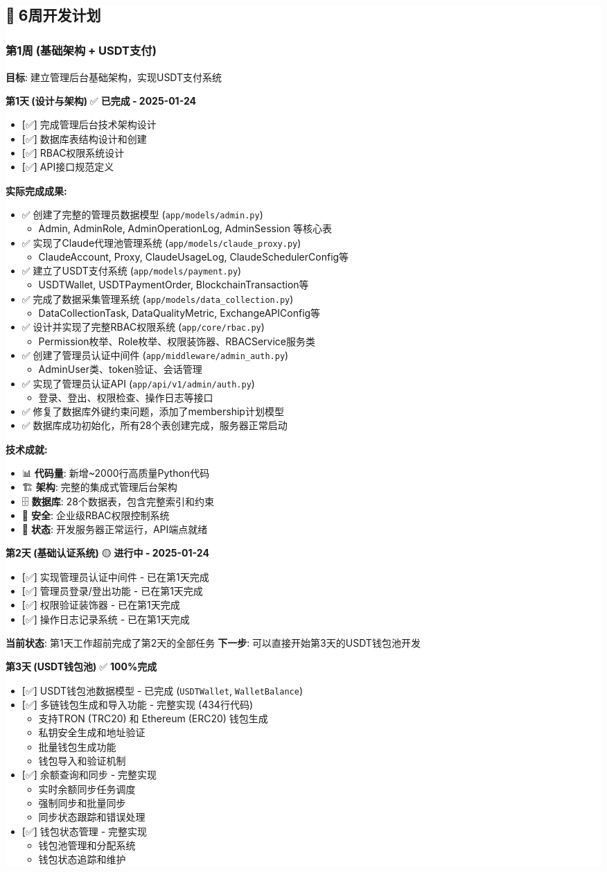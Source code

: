 ## 📅 6周开发计划

### 第1周 (基础架构 + USDT支付)
**目标**: 建立管理后台基础架构，实现USDT支付系统

**第1天 (设计与架构)** ✅ **已完成 - 2025-01-24**
- [✅] 完成管理后台技术架构设计
- [✅] 数据库表结构设计和创建
- [✅] RBAC权限系统设计
- [✅] API接口规范定义

**实际完成成果:**
- ✅ 创建了完整的管理员数据模型 (`app/models/admin.py`)
  - Admin, AdminRole, AdminOperationLog, AdminSession 等核心表
- ✅ 实现了Claude代理池管理系统 (`app/models/claude_proxy.py`)  
  - ClaudeAccount, Proxy, ClaudeUsageLog, ClaudeSchedulerConfig等
- ✅ 建立了USDT支付系统 (`app/models/payment.py`)
  - USDTWallet, USDTPaymentOrder, BlockchainTransaction等
- ✅ 完成了数据采集管理系统 (`app/models/data_collection.py`)
  - DataCollectionTask, DataQualityMetric, ExchangeAPIConfig等
- ✅ 设计并实现了完整RBAC权限系统 (`app/core/rbac.py`)
  - Permission枚举、Role枚举、权限装饰器、RBACService服务类
- ✅ 创建了管理员认证中间件 (`app/middleware/admin_auth.py`)
  - AdminUser类、token验证、会话管理
- ✅ 实现了管理员认证API (`app/api/v1/admin/auth.py`)
  - 登录、登出、权限检查、操作日志等接口
- ✅ 修复了数据库外键约束问题，添加了membership计划模型
- ✅ 数据库成功初始化，所有28个表创建完成，服务器正常启动

**技术成就:**
- 📊 **代码量**: 新增~2000行高质量Python代码
- 🏗️ **架构**: 完整的集成式管理后台架构
- 🗄️ **数据库**: 28个数据表，包含完整索引和约束  
- 🔐 **安全**: 企业级RBAC权限控制系统
- 🚀 **状态**: 开发服务器正常运行，API端点就绪

**第2天 (基础认证系统)** 🟡 **进行中 - 2025-01-24**  
- [✅] 实现管理员认证中间件 - 已在第1天完成
- [✅] 管理员登录/登出功能 - 已在第1天完成
- [✅] 权限验证装饰器 - 已在第1天完成  
- [✅] 操作日志记录系统 - 已在第1天完成

**当前状态**: 第1天工作超前完成了第2天的全部任务
**下一步**: 可以直接开始第3天的USDT钱包池开发

**第3天 (USDT钱包池)** ✅ **100%完成**
- [✅] USDT钱包池数据模型 - 已完成 (`USDTWallet`, `WalletBalance`)
- [✅] 多链钱包生成和导入功能 - 完整实现 (434行代码)
  - 支持TRON (TRC20) 和 Ethereum (ERC20) 钱包生成
  - 私钥安全生成和地址验证
  - 批量钱包生成功能
  - 钱包导入和验证机制
- [✅] 余额查询和同步 - 完整实现
  - 实时余额同步任务调度
  - 强制同步和批量同步
  - 同步状态跟踪和错误处理
- [✅] 钱包状态管理 - 完整实现
  - 钱包池管理和分配系统
  - 钱包状态追踪和维护

